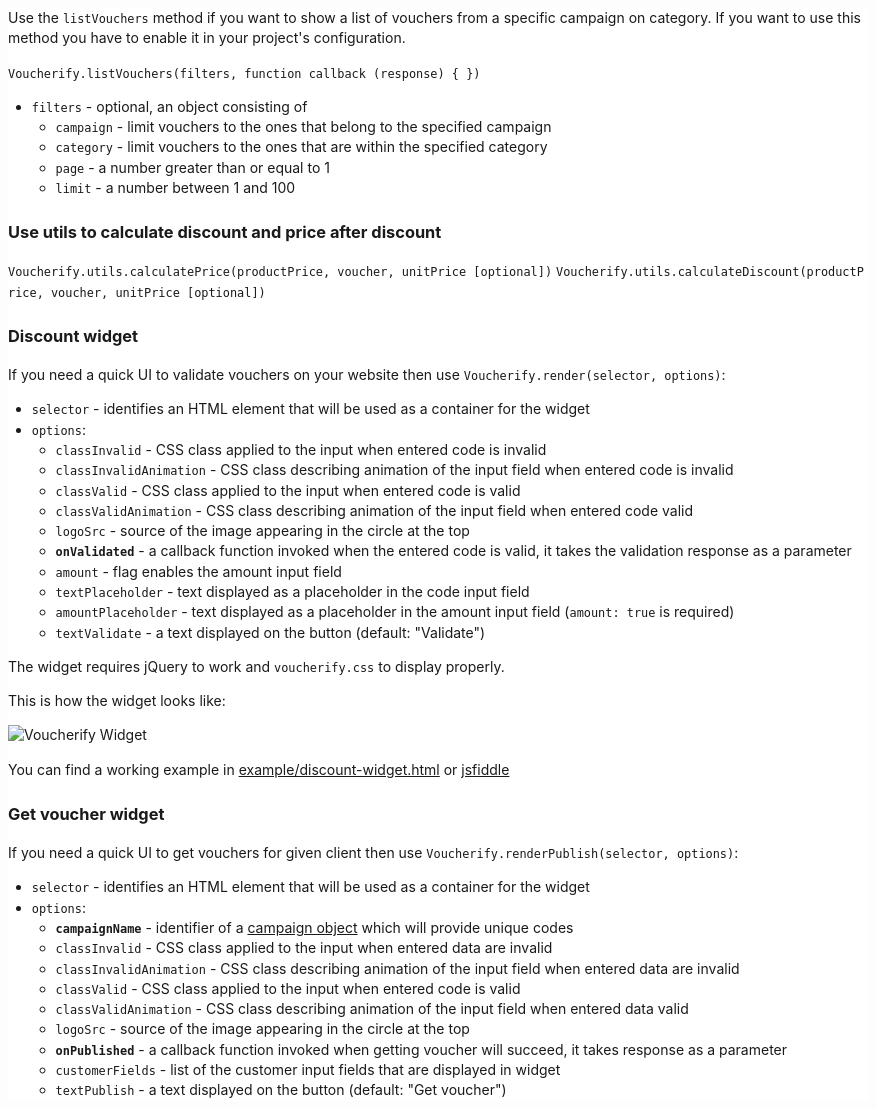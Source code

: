 Use the `listVouchers` method if you want to show a list of vouchers from a specific campaign on category.
If you want to use this method you have to enable it in your project's configuration.

`Voucherify.listVouchers(filters, function callback (response) { })`

- `filters` - optional, an object consisting of
  - `campaign` - limit vouchers to the ones that belong to the specified campaign
  - `category` - limit vouchers to the ones that are within the specified category
  - `page` - a number greater than or equal to 1
  - `limit` - a number between 1 and 100

### Use utils to calculate discount and price after discount

`Voucherify.utils.calculatePrice(productPrice, voucher, unitPrice [optional])`
`Voucherify.utils.calculateDiscount(productPrice, voucher, unitPrice [optional])`

### Discount widget

If you need a quick UI to validate vouchers on your website then use `Voucherify.render(selector, options)`:
  
   - `selector` - identifies an HTML element that will be used as a container for the widget
   - `options`:
       - `classInvalid` - CSS class applied to the input when entered code is invalid
       - `classInvalidAnimation` - CSS class describing animation of the input field when entered code is invalid
       - `classValid` - CSS class applied to the input when entered code is valid
       - `classValidAnimation` - CSS class describing animation of the input field when entered code valid
       - `logoSrc` - source of the image appearing in the circle at the top
       - **`onValidated`** - a callback function invoked when the entered code is valid, it takes the validation response as a parameter
       - `amount` - flag enables the amount input field
       - `textPlaceholder` - text displayed as a placeholder in the code input field
       - `amountPlaceholder` - text displayed as a placeholder in the amount input field (`amount: true` is required)
       - `textValidate` - a text displayed on the button (default: "Validate")

The widget requires jQuery to work and `voucherify.css` to display properly.

This is how the widget looks like:

![Voucherify Widget](https://www.filepicker.io/api/file/rnJNaWbpSVu2MNkdbuo2)

You can find a working example in [example/discount-widget.html](example/discount-widget.html) or [jsfiddle](https://jsfiddle.net/voucherify/25709bxo)

### Get voucher widget

If you need a quick UI to get vouchers for given client then use `Voucherify.renderPublish(selector, options)`:
  
   - `selector` - identifies an HTML element that will be used as a container for the widget
   - `options`:
       - **`campaignName`** - identifier of a [campaign object](https://docs.voucherify.io/reference#the-campaign-object) which will provide unique codes
       - `classInvalid` - CSS class applied to the input when entered data are invalid
       - `classInvalidAnimation` - CSS class describing animation of the input field when entered data are invalid
       - `classValid` - CSS class applied to the input when entered code is valid
       - `classValidAnimation` - CSS class describing animation of the input field when entered data valid
       - `logoSrc` - source of the image appearing in the circle at the top
       - **`onPublished`** - a callback function invoked when getting voucher will succeed, it takes  response as a parameter
       - `customerFields` - list of the customer input fields that are displayed in widget
       - `textPublish` - a text displayed on the button (default: "Get voucher")